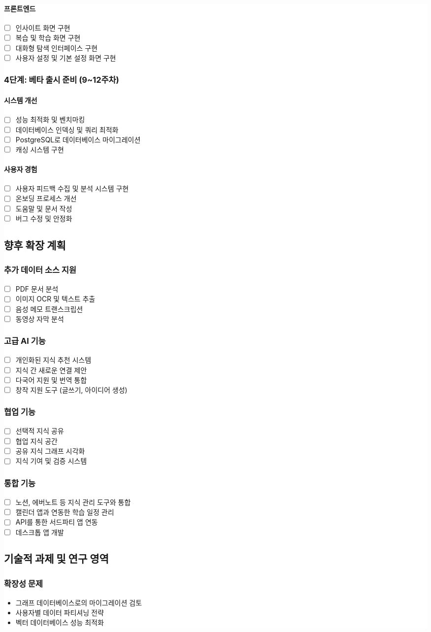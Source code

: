 #### 프론트엔드
- [ ] 인사이트 화면 구현
- [ ] 복습 및 학습 화면 구현
- [ ] 대화형 탐색 인터페이스 구현
- [ ] 사용자 설정 및 기본 설정 화면 구현

### 4단계: 베타 출시 준비 (9~12주차)

#### 시스템 개선
- [ ] 성능 최적화 및 벤치마킹
- [ ] 데이터베이스 인덱싱 및 쿼리 최적화
- [ ] PostgreSQL로 데이터베이스 마이그레이션
- [ ] 캐싱 시스템 구현

#### 사용자 경험
- [ ] 사용자 피드백 수집 및 분석 시스템 구현
- [ ] 온보딩 프로세스 개선
- [ ] 도움말 및 문서 작성
- [ ] 버그 수정 및 안정화

## 향후 확장 계획

### 추가 데이터 소스 지원
- [ ] PDF 문서 분석
- [ ] 이미지 OCR 및 텍스트 추출
- [ ] 음성 메모 트랜스크립션
- [ ] 동영상 자막 분석

### 고급 AI 기능
- [ ] 개인화된 지식 추천 시스템
- [ ] 지식 간 새로운 연결 제안
- [ ] 다국어 지원 및 번역 통합
- [ ] 창작 지원 도구 (글쓰기, 아이디어 생성)

### 협업 기능
- [ ] 선택적 지식 공유
- [ ] 협업 지식 공간
- [ ] 공유 지식 그래프 시각화
- [ ] 지식 기여 및 검증 시스템

### 통합 기능
- [ ] 노션, 에버노트 등 지식 관리 도구와 통합
- [ ] 캘린더 앱과 연동한 학습 일정 관리
- [ ] API를 통한 서드파티 앱 연동
- [ ] 데스크톱 앱 개발

## 기술적 과제 및 연구 영역

### 확장성 문제
- 그래프 데이터베이스로의 마이그레이션 검토
- 사용자별 데이터 파티셔닝 전략
- 벡터 데이터베이스 성능 최적화
